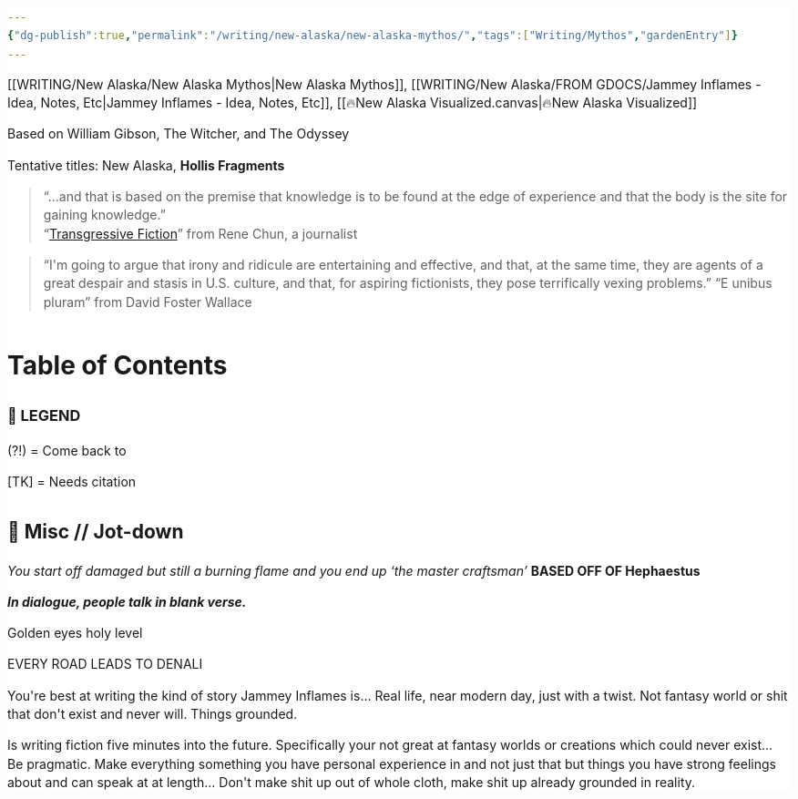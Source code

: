 ```yaml
---
{"dg-publish":true,"permalink":"/writing/new-alaska/new-alaska-mythos/","tags":["Writing/Mythos","gardenEntry"]}
---
```



[[WRITING/New Alaska/New Alaska Mythos\|New Alaska Mythos]], [[WRITING/New Alaska/FROM GDOCS/Jammey Inflames - Idea, Notes, Etc\|Jammey Inflames - Idea, Notes, Etc]], [[🔥New Alaska Visualized.canvas|🔥New Alaska Visualized]] 

Based on William Gibson, The Witcher, and The Odyssey

Tentative titles: New Alaska, **Hollis Fragments**

> “...and that is based on the premise that knowledge is to be found at the edge of experience and that the body is the site for gaining knowledge.”  
> 	“[Transgressive Fiction](https://en.wikipedia.org/wiki/Transgressive_fiction)” from Rene Chun, a journalist

>“I'm going to argue that irony and ridicule are entertaining and effective, and that, at the same time, they are agents of a great despair and stasis in U.S. culture, and that, for aspiring fictionists, they pose terrifically vexing problems.”
>	“E unibus pluram” from David Foster Wallace


# Table of Contents
```table-of-contents
```

### 🔑 LEGEND 
(?\!) \= Come back to 

\[TK\] \= Needs citation

## 🦕 Misc // Jot-down

*You start off damaged but still a burning flame and you end up ‘the master craftsman’* **BASED OFF OF Hephaestus**



***In dialogue, people talk in blank verse.***


Golden eyes holy level 

EVERY ROAD LEADS TO DENALI


You're best at writing the kind of story Jammey Inflames is... Real life, near modern day, just with a twist. Not fantasy world or shit that don't exist and never will. Things grounded. 

Is writing fiction five minutes into the future. Specifically your not great at fantasy worlds or creations which could never exist... Be pragmatic. Make everything something you have personal experience in and not just that but things you have strong feelings about and can speak at at length... Don't make shit up out of whole cloth, make shit up already grounded in reality. 
